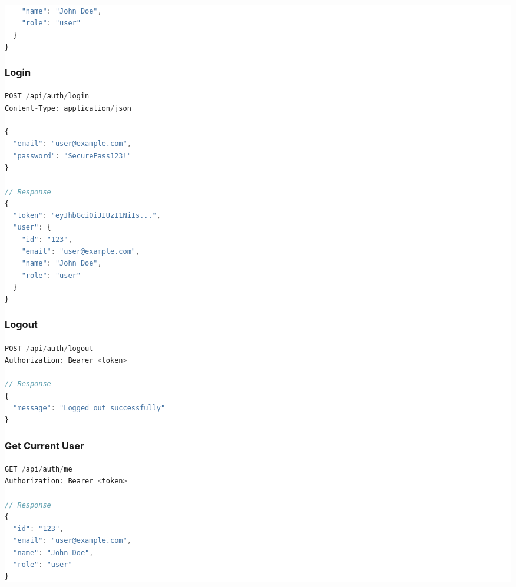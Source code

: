 ```typescript
    "name": "John Doe",
    "role": "user"
  }
}
```

### Login

```typescript
POST /api/auth/login
Content-Type: application/json

{
  "email": "user@example.com",
  "password": "SecurePass123!"
}

// Response
{
  "token": "eyJhbGciOiJIUzI1NiIs...",
  "user": {
    "id": "123",
    "email": "user@example.com",
    "name": "John Doe",
    "role": "user"
  }
}
```

### Logout

```typescript
POST /api/auth/logout
Authorization: Bearer <token>

// Response
{
  "message": "Logged out successfully"
}
```

### Get Current User

```typescript
GET /api/auth/me
Authorization: Bearer <token>

// Response
{
  "id": "123",
  "email": "user@example.com",
  "name": "John Doe",
  "role": "user"
}
```
